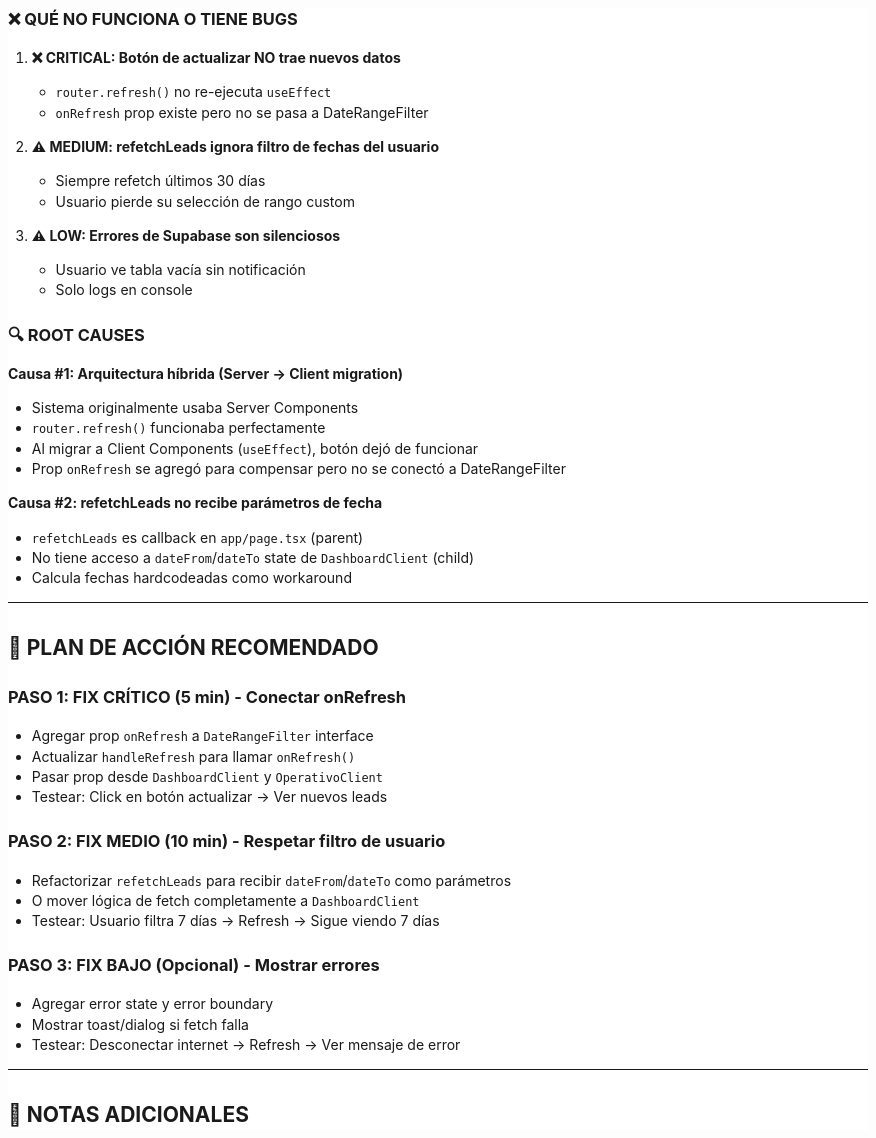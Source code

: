 ### ❌ QUÉ NO FUNCIONA O TIENE BUGS

1. **❌ CRITICAL: Botón de actualizar NO trae nuevos datos**
   - `router.refresh()` no re-ejecuta `useEffect`
   - `onRefresh` prop existe pero no se pasa a DateRangeFilter

2. **⚠️ MEDIUM: refetchLeads ignora filtro de fechas del usuario**
   - Siempre refetch últimos 30 días
   - Usuario pierde su selección de rango custom

3. **⚠️ LOW: Errores de Supabase son silenciosos**
   - Usuario ve tabla vacía sin notificación
   - Solo logs en console

### 🔍 ROOT CAUSES

**Causa #1: Arquitectura híbrida (Server → Client migration)**
- Sistema originalmente usaba Server Components
- `router.refresh()` funcionaba perfectamente
- Al migrar a Client Components (`useEffect`), botón dejó de funcionar
- Prop `onRefresh` se agregó para compensar pero no se conectó a DateRangeFilter

**Causa #2: refetchLeads no recibe parámetros de fecha**
- `refetchLeads` es callback en `app/page.tsx` (parent)
- No tiene acceso a `dateFrom`/`dateTo` state de `DashboardClient` (child)
- Calcula fechas hardcodeadas como workaround

---

## 🎯 PLAN DE ACCIÓN RECOMENDADO

### PASO 1: FIX CRÍTICO (5 min) - Conectar onRefresh
- Agregar prop `onRefresh` a `DateRangeFilter` interface
- Actualizar `handleRefresh` para llamar `onRefresh()`
- Pasar prop desde `DashboardClient` y `OperativoClient`
- Testear: Click en botón actualizar → Ver nuevos leads

### PASO 2: FIX MEDIO (10 min) - Respetar filtro de usuario
- Refactorizar `refetchLeads` para recibir `dateFrom`/`dateTo` como parámetros
- O mover lógica de fetch completamente a `DashboardClient`
- Testear: Usuario filtra 7 días → Refresh → Sigue viendo 7 días

### PASO 3: FIX BAJO (Opcional) - Mostrar errores
- Agregar error state y error boundary
- Mostrar toast/dialog si fetch falla
- Testear: Desconectar internet → Refresh → Ver mensaje de error

---

## 📝 NOTAS ADICIONALES
